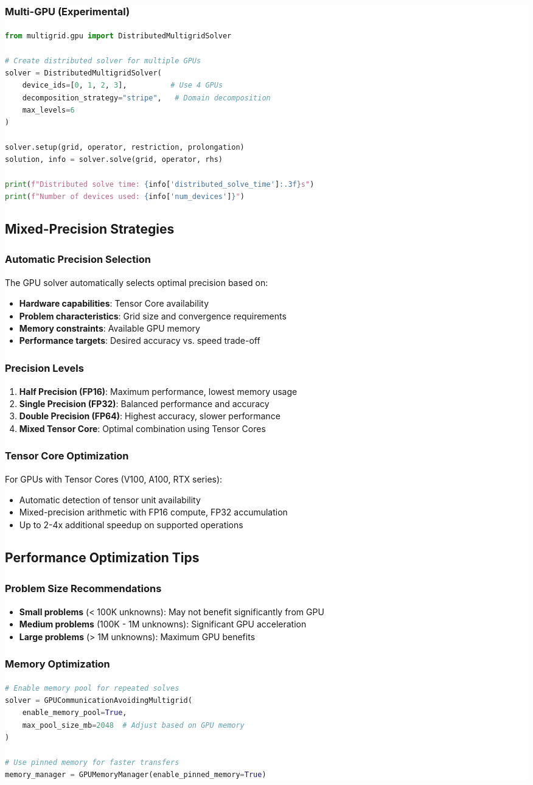 
### Multi-GPU (Experimental)
```python
from multigrid.gpu import DistributedMultigridSolver

# Create distributed solver for multiple GPUs
solver = DistributedMultigridSolver(
    device_ids=[0, 1, 2, 3],          # Use 4 GPUs
    decomposition_strategy="stripe",   # Domain decomposition
    max_levels=6
)

solver.setup(grid, operator, restriction, prolongation)
solution, info = solver.solve(grid, operator, rhs)

print(f"Distributed solve time: {info['distributed_solve_time']:.3f}s")
print(f"Number of devices used: {info['num_devices']}")
```

## Mixed-Precision Strategies

### Automatic Precision Selection
The GPU solver automatically selects optimal precision based on:
- **Hardware capabilities**: Tensor Core availability
- **Problem characteristics**: Grid size and convergence requirements
- **Memory constraints**: Available GPU memory
- **Performance targets**: Desired accuracy vs. speed trade-off

### Precision Levels
1. **Half Precision (FP16)**: Maximum performance, lowest memory usage
2. **Single Precision (FP32)**: Balanced performance and accuracy
3. **Double Precision (FP64)**: Highest accuracy, slower performance
4. **Mixed Tensor Core**: Optimal combination using Tensor Cores

### Tensor Core Optimization
For GPUs with Tensor Cores (V100, A100, RTX series):
- Automatic detection of tensor unit availability
- Mixed-precision arithmetic with FP16 compute, FP32 accumulation
- Up to 2-4x additional speedup on supported operations

## Performance Optimization Tips

### Problem Size Recommendations
- **Small problems** (< 100K unknowns): May not benefit significantly from GPU
- **Medium problems** (100K - 1M unknowns): Significant GPU acceleration
- **Large problems** (> 1M unknowns): Maximum GPU benefits

### Memory Optimization
```python
# Enable memory pool for repeated solves
solver = GPUCommunicationAvoidingMultigrid(
    enable_memory_pool=True,
    max_pool_size_mb=2048  # Adjust based on GPU memory
)

# Use pinned memory for faster transfers
memory_manager = GPUMemoryManager(enable_pinned_memory=True)
```
